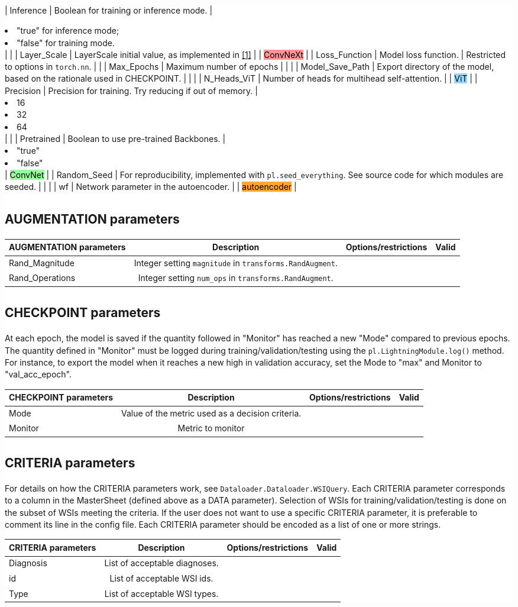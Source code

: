| Inference   | Boolean for training or inference mode.        | <li>"true" for inference mode;</li> <li> "false" for training mode. </li>      | |
| Layer_Scale   | LayerScale initial value, as implemented in [[1]](https://openaccess.thecvf.com/content/ICCV2021/html/Touvron_Going_Deeper_With_Image_Transformers_ICCV_2021_paper.html)        |       | <mark style="background: #FF9696!important">ConvNeXt</mark> |
| Loss_Function   | Model loss function.        | Restricted to options in `torch.nn`.      | |
| Max_Epochs   | Maximum number of epochs        |       | |
| Model_Save_Path   | Export directory of the model, based on the rationale used in CHECKPOINT.   |       | |
| N_Heads_ViT   | Number of heads for multihead self-attention.        |       | <mark style="background: #96D7FF!important">ViT</mark> |
| Precision   | Precision for training. Try reducing if out of memory.        | <li>16</li> <li>32</li> <li> 64</li>      | |
| Pretrained   | Boolean to use pre-trained Backbones.        | <li> "true" </li> <li> "false" </li>       | <mark style="background: #96FF9C!important">ConvNet</mark> |
| Random_Seed   | For reproducibility, implemented with `pl.seed_everything`. See source code for which modules are seeded.        |       | |
| wf   | Network parameter in the autoencoder.        |       | <mark style="background: #FFA533!important">autoencoder</mark> |

## AUGMENTATION parameters

| AUGMENTATION parameters      | Description | Options/restrictions     |     Valid         |
| :---                         |    :---:    |          ---:            |      ---:         |
| Rand_Magnitude              |    Integer setting `magnitude` in `transforms.RandAugment`.   |           | |
| Rand_Operations              |    Integer setting `num_ops` in `transforms.RandAugment`.   |           | |

## CHECKPOINT parameters

At each epoch, the model is saved if the quantity followed in "Monitor" has reached a new "Mode" compared to previous epochs. The quantity defined in "Monitor" must be logged during training/validation/testing using the `pl.LightningModule.log()` method. For instance, to export the model when it reaches a new high in validation accuracy, set the Mode to "max" and Monitor to "val_acc_epoch".

| CHECKPOINT parameters      | Description | Options/restrictions     |     Valid     |
| :---        |    :----:   |          ---: | ---: |
| Mode        |  Value of the metric used as a decision criteria.      |           | |
| Monitor        |   Metric to monitor    |           | |

## CRITERIA parameters

For details on how the CRITERIA parameters work, see `Dataloader.Dataloader.WSIQuery`. Each CRITERIA parameter corresponds to a column in the MasterSheet (defined above as a DATA parameter). Selection of WSIs for training/validation/testing is done on the subset of WSIs meeting the criteria. If the user does not want to use a specific CRITERIA parameter, it is preferable to comment its line in the config file. Each CRITERIA parameter should be encoded as a list of one or more strings.

| CRITERIA parameters      | Description | Options/restrictions     |     Valid     |
| :---        |    :----:   |          ---: | ---: |
| Diagnosis        |  List of acceptable diagnoses.     |           | |
| id        |    List of acceptable WSI ids.   |           | |
| Type        |    List of acceptable WSI types.   |           | |
